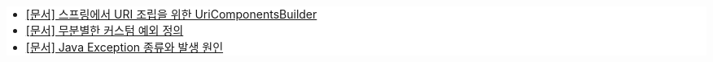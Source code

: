 - [[문서] 스프링에서 URI 조립을 위한 UriComponentsBuilder](https://blog.naver.com/PostView.naver?blogId=aservmz&logNo=222322019981&parentCategoryNo=&categoryNo=&viewDate=&isShowPopularPosts=false&from=postView)
- [[문서] 무분별한 커스텀 예외 정의](https://ecsimsw.tistory.com/entry/%EC%98%88%EC%99%B8%EB%A5%BC-%EC%84%A0%ED%83%9D%ED%95%98%EB%8A%94-%EB%B0%A9%EB%B2%95)
- [[문서] Java Exception 종류와 발생 원인](https://namsancha.tistory.com/2)